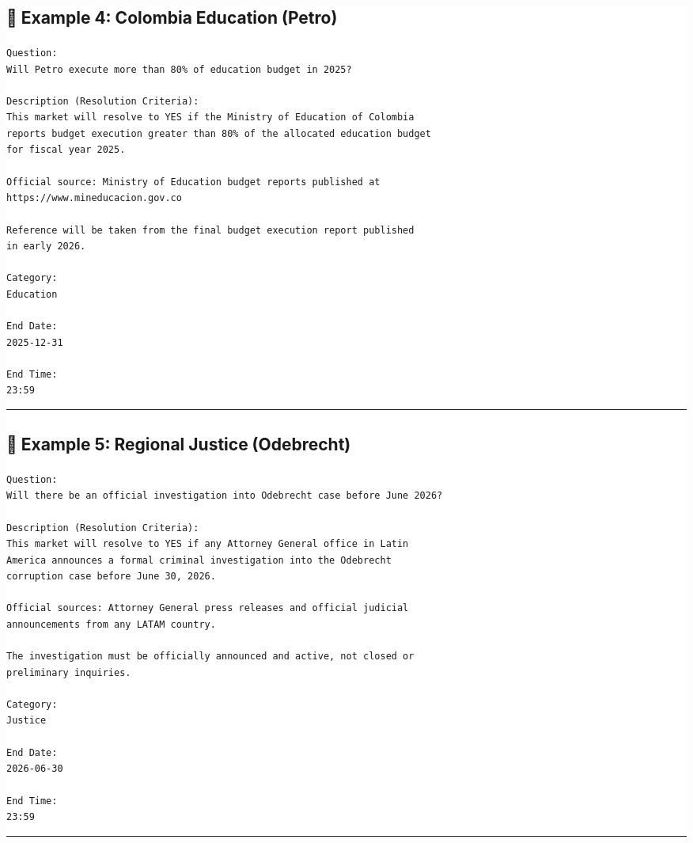 
## 📝 Example 4: Colombia Education (Petro)

```
Question:
Will Petro execute more than 80% of education budget in 2025?

Description (Resolution Criteria):
This market will resolve to YES if the Ministry of Education of Colombia 
reports budget execution greater than 80% of the allocated education budget 
for fiscal year 2025.

Official source: Ministry of Education budget reports published at 
https://www.mineducacion.gov.co

Reference will be taken from the final budget execution report published 
in early 2026.

Category:
Education

End Date:
2025-12-31

End Time:
23:59
```

---

## 📝 Example 5: Regional Justice (Odebrecht)

```
Question:
Will there be an official investigation into Odebrecht case before June 2026?

Description (Resolution Criteria):
This market will resolve to YES if any Attorney General office in Latin 
America announces a formal criminal investigation into the Odebrecht 
corruption case before June 30, 2026.

Official sources: Attorney General press releases and official judicial 
announcements from any LATAM country.

The investigation must be officially announced and active, not closed or 
preliminary inquiries.

Category:
Justice

End Date:
2026-06-30

End Time:
23:59
```

---